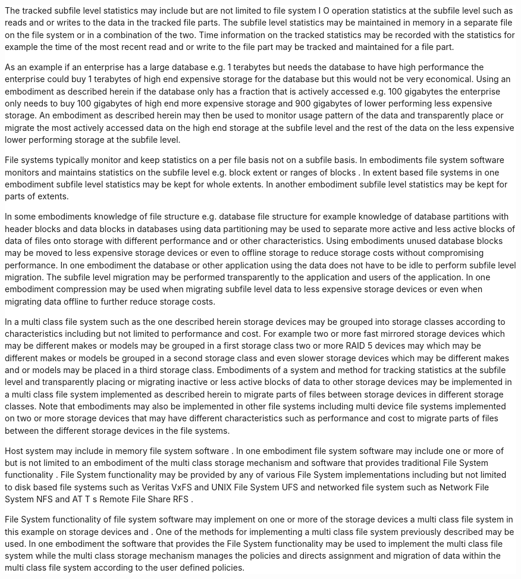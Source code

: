 The tracked subfile level statistics may include but are not limited to file system I O operation statistics at the subfile level such as reads and or writes to the data in the tracked file parts. The subfile level statistics may be maintained in memory in a separate file on the file system or in a combination of the two. Time information on the tracked statistics may be recorded with the statistics for example the time of the most recent read and or write to the file part may be tracked and maintained for a file part.

As an example if an enterprise has a large database e.g. 1 terabytes but needs the database to have high performance the enterprise could buy 1 terabytes of high end expensive storage for the database but this would not be very economical. Using an embodiment as described herein if the database only has a fraction that is actively accessed e.g. 100 gigabytes the enterprise only needs to buy 100 gigabytes of high end more expensive storage and 900 gigabytes of lower performing less expensive storage. An embodiment as described herein may then be used to monitor usage pattern of the data and transparently place or migrate the most actively accessed data on the high end storage at the subfile level and the rest of the data on the less expensive lower performing storage at the subfile level.

File systems typically monitor and keep statistics on a per file basis not on a subfile basis. In embodiments file system software monitors and maintains statistics on the subfile level e.g. block extent or ranges of blocks . In extent based file systems in one embodiment subfile level statistics may be kept for whole extents. In another embodiment subfile level statistics may be kept for parts of extents.

In some embodiments knowledge of file structure e.g. database file structure for example knowledge of database partitions with header blocks and data blocks in databases using data partitioning may be used to separate more active and less active blocks of data of files onto storage with different performance and or other characteristics. Using embodiments unused database blocks may be moved to less expensive storage devices or even to offline storage to reduce storage costs without compromising performance. In one embodiment the database or other application using the data does not have to be idle to perform subfile level migration. The subfile level migration may be performed transparently to the application and users of the application. In one embodiment compression may be used when migrating subfile level data to less expensive storage devices or even when migrating data offline to further reduce storage costs.

In a multi class file system such as the one described herein storage devices may be grouped into storage classes according to characteristics including but not limited to performance and cost. For example two or more fast mirrored storage devices which may be different makes or models may be grouped in a first storage class two or more RAID 5 devices may which may be different makes or models be grouped in a second storage class and even slower storage devices which may be different makes and or models may be placed in a third storage class. Embodiments of a system and method for tracking statistics at the subfile level and transparently placing or migrating inactive or less active blocks of data to other storage devices may be implemented in a multi class file system implemented as described herein to migrate parts of files between storage devices in different storage classes. Note that embodiments may also be implemented in other file systems including multi device file systems implemented on two or more storage devices that may have different characteristics such as performance and cost to migrate parts of files between the different storage devices in the file systems.

Host system may include in memory file system software . In one embodiment file system software may include one or more of but is not limited to an embodiment of the multi class storage mechanism and software that provides traditional File System functionality . File System functionality may be provided by any of various File System implementations including but not limited to disk based file systems such as Veritas VxFS and UNIX File System UFS and networked file system such as Network File System NFS and AT T s Remote File Share RFS .

File System functionality of file system software may implement on one or more of the storage devices a multi class file system in this example on storage devices and . One of the methods for implementing a multi class file system previously described may be used. In one embodiment the software that provides the File System functionality may be used to implement the multi class file system while the multi class storage mechanism manages the policies and directs assignment and migration of data within the multi class file system according to the user defined policies.
